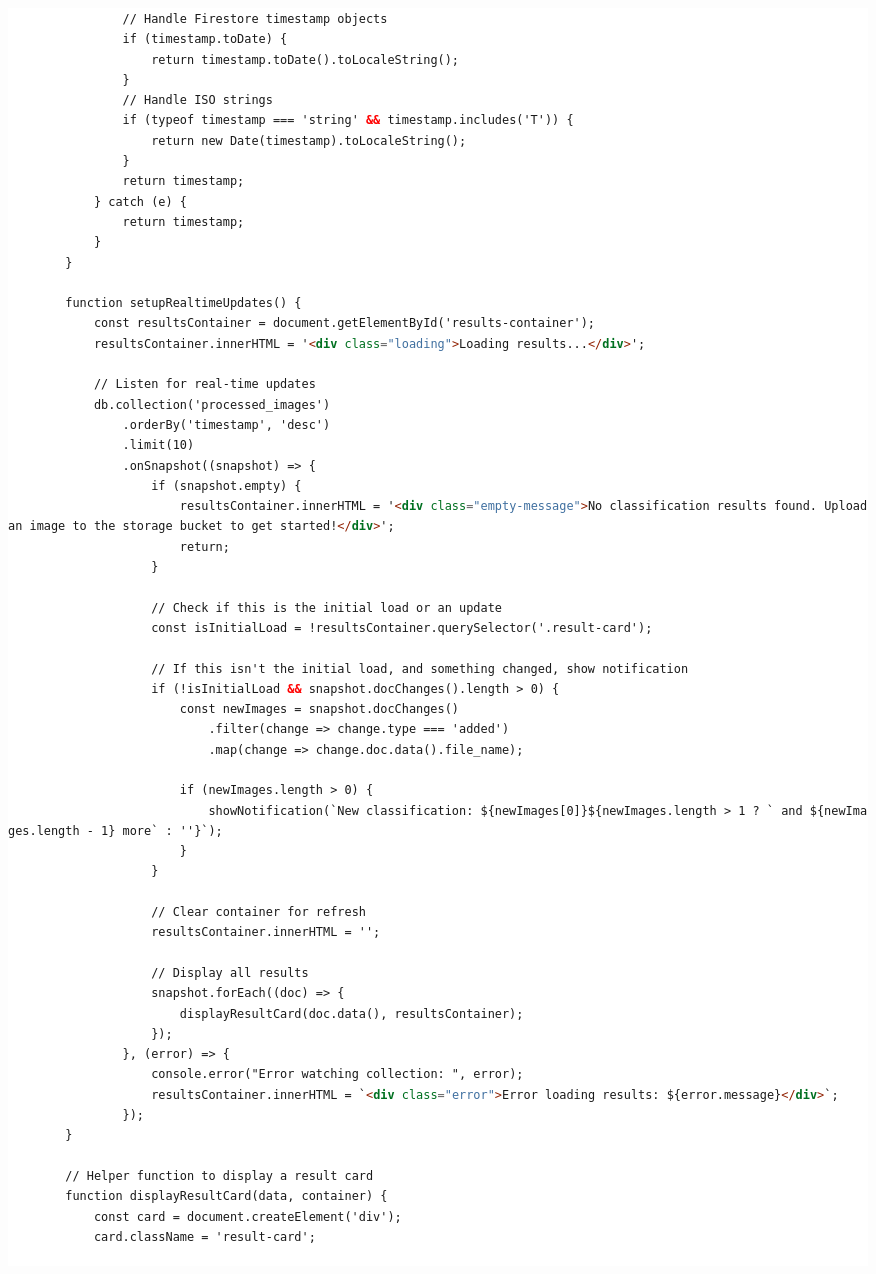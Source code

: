 ```html
                // Handle Firestore timestamp objects
                if (timestamp.toDate) {
                    return timestamp.toDate().toLocaleString();
                }
                // Handle ISO strings
                if (typeof timestamp === 'string' && timestamp.includes('T')) {
                    return new Date(timestamp).toLocaleString();
                }
                return timestamp;
            } catch (e) {
                return timestamp;
            }
        }
        
        function setupRealtimeUpdates() {
            const resultsContainer = document.getElementById('results-container');
            resultsContainer.innerHTML = '<div class="loading">Loading results...</div>';
            
            // Listen for real-time updates
            db.collection('processed_images')
                .orderBy('timestamp', 'desc')
                .limit(10)
                .onSnapshot((snapshot) => {
                    if (snapshot.empty) {
                        resultsContainer.innerHTML = '<div class="empty-message">No classification results found. Upload an image to the storage bucket to get started!</div>';
                        return;
                    }
                    
                    // Check if this is the initial load or an update
                    const isInitialLoad = !resultsContainer.querySelector('.result-card');
                    
                    // If this isn't the initial load, and something changed, show notification
                    if (!isInitialLoad && snapshot.docChanges().length > 0) {
                        const newImages = snapshot.docChanges()
                            .filter(change => change.type === 'added')
                            .map(change => change.doc.data().file_name);
                            
                        if (newImages.length > 0) {
                            showNotification(`New classification: ${newImages[0]}${newImages.length > 1 ? ` and ${newImages.length - 1} more` : ''}`);
                        }
                    }
                    
                    // Clear container for refresh
                    resultsContainer.innerHTML = '';
                    
                    // Display all results
                    snapshot.forEach((doc) => {
                        displayResultCard(doc.data(), resultsContainer);
                    });
                }, (error) => {
                    console.error("Error watching collection: ", error);
                    resultsContainer.innerHTML = `<div class="error">Error loading results: ${error.message}</div>`;
                });
        }
        
        // Helper function to display a result card
        function displayResultCard(data, container) {
            const card = document.createElement('div');
            card.className = 'result-card';
            
```